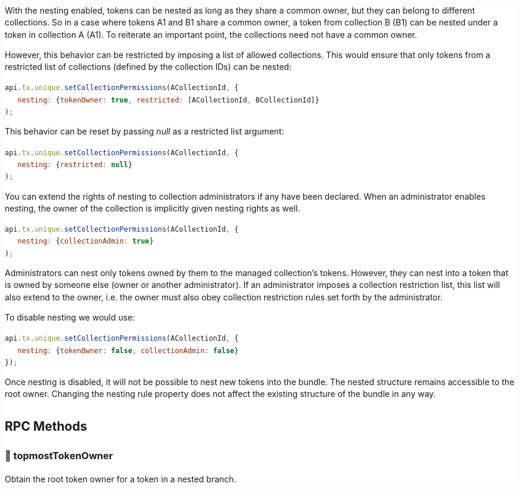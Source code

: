 With the nesting enabled, tokens can be nested as long as they share a common owner, but they can belong to different collections. So in a case where tokens A1 and  B1 share a common owner, a token from collection B (B1) can be nested under a token in collection A (A1). To reiterate an important point, the collections need not have a common owner.

However, this behavior can be restricted by imposing a list of allowed collections. This would ensure that only tokens from a restricted list of collections (defined by the collection IDs) can be nested:

```javascript
api.tx.unique.setCollectionPermissions(ACollectionId, {
   nesting: {tokenOwner: true, restricted: [ACollectionId, BCollectionId]}
);
```

This behavior can be reset by passing _null_ as a restricted list argument:

```js
api.tx.unique.setCollectionPermissions(ACollectionId, {
   nesting: {restricted: null}
);
```

You can extend the rights of nesting to collection administrators if any have been declared. When an administrator enables nesting, the owner of the collection is implicitly given nesting rights as well.

```javascript
api.tx.unique.setCollectionPermissions(ACollectionId, {
   nesting: {collectionAdmin: true}
);
```

Administrators can nest only tokens owned by them to the managed collection’s tokens. However, they can nest into a token that is owned by someone else (owner or another administrator). If an administrator imposes a collection restriction list, this list will also extend to the owner, i.e. the owner must also obey collection restriction rules set forth by the administrator.

To disable nesting we would use:

```javascript
api.tx.unique.setCollectionPermissions(ACollectionId, {
   nesting: {tokenOwner: false, collectionAdmin: false}
});
```

Once nesting is disabled, it will not be possible to nest new tokens into the bundle. The nested structure remains accessible to the root owner. Changing the nesting rule property does not affect the existing structure of the bundle in any way.



## RPC Methods

### 🔶 topmostTokenOwner

Obtain the root token owner for a token in a nested branch.
